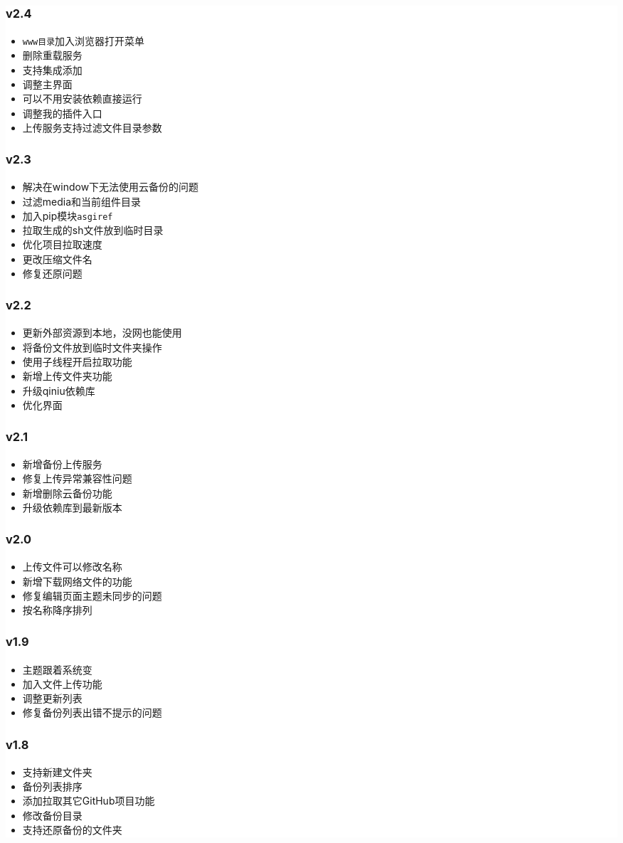 ### v2.4
- `www目录`加入浏览器打开菜单
- 删除重载服务
- 支持集成添加
- 调整主界面
- 可以不用安装依赖直接运行
- 调整我的插件入口
- 上传服务支持过滤文件目录参数

### v2.3
- 解决在window下无法使用云备份的问题
- 过滤media和当前组件目录
- 加入pip模块`asgiref`
- 拉取生成的sh文件放到临时目录
- 优化项目拉取速度
- 更改压缩文件名
- 修复还原问题

### v2.2
- 更新外部资源到本地，没网也能使用
- 将备份文件放到临时文件夹操作
- 使用子线程开启拉取功能
- 新增上传文件夹功能
- 升级qiniu依赖库
- 优化界面

### v2.1
- 新增备份上传服务
- 修复上传异常兼容性问题
- 新增删除云备份功能
- 升级依赖库到最新版本

### v2.0
- 上传文件可以修改名称
- 新增下载网络文件的功能
- 修复编辑页面主题未同步的问题
- 按名称降序排列

### v1.9
- 主题跟着系统变
- 加入文件上传功能
- 调整更新列表
- 修复备份列表出错不提示的问题

### v1.8
- 支持新建文件夹
- 备份列表排序
- 添加拉取其它GitHub项目功能
- 修改备份目录
- 支持还原备份的文件夹
